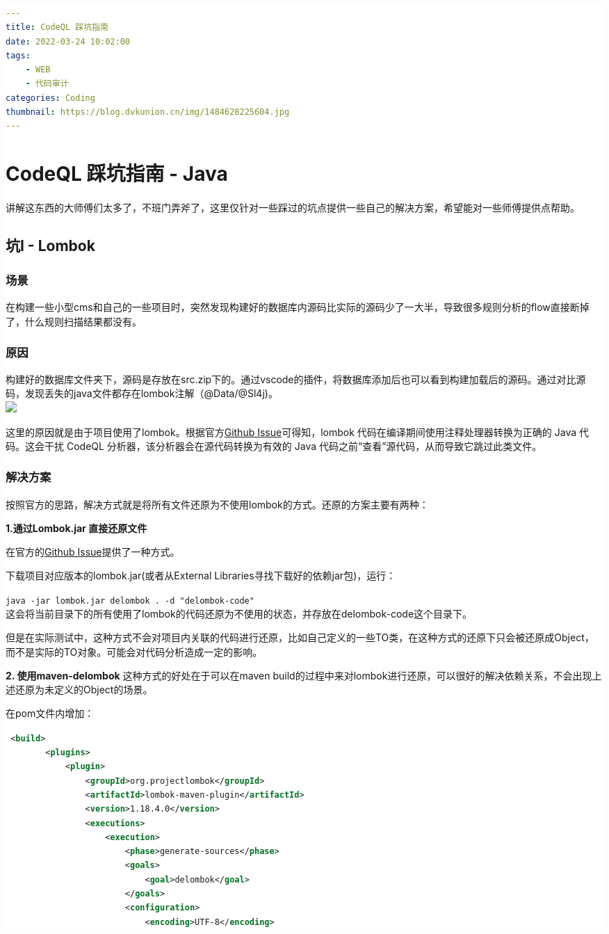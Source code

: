 ```yaml
---
title: CodeQL 踩坑指南
date: 2022-03-24 10:02:00
tags:
    - WEB
    - 代码审计
categories: Coding
thumbnail: https://blog.dvkunion.cn/img/1484628225604.jpg
---
```


# CodeQL 踩坑指南 - Java

讲解这东西的大师傅们太多了，不班门弄斧了，这里仅针对一些踩过的坑点提供一些自己的解决方案，希望能对一些师傅提供点帮助。

## 坑I - Lombok

### 场景
在构建一些小型cms和自己的一些项目时，突然发现构建好的数据库内源码比实际的源码少了一大半，导致很多规则分析的flow直接断掉了，什么规则扫描结果都没有。 

### 原因
构建好的数据库文件夹下，源码是存放在src.zip下的。通过vscode的插件，将数据库添加后也可以看到构建加载后的源码。通过对比源码，发现丢失的java文件都存在lombok注解（@Data/@Sl4j)。  
![](https://blog.dvkunion.cn/img/16479334970645.jpg)

这里的原因就是由于项目使用了lombok。根据官方[Github Issue](https://github.com/github/codeql/issues/8363)可得知，lombok 代码在编译期间使用注释处理器转换为正确的 Java 代码。这会干扰 CodeQL 分析器，该分析器会在源代码转换为有效的 Java 代码之前“查看”源代码，从而导致它跳过此类文件。

### 解决方案
按照官方的思路，解决方式就是将所有文件还原为不使用lombok的方式。还原的方案主要有两种：

**1.通过Lombok.jar 直接还原文件** 

在官方的[Github Issue](https://github.com/github/codeql/issues/4984#:~:text=Unfortunately%20Lombok%20does%20not%20work%20with%20the%20CodeQL,the%20source%20files%20before%20running%20CodeQL%20as%20follows%3A)提供了一种方式。 

下载项目对应版本的lombok.jar(或者从External Libraries寻找下载好的依赖jar包)，运行：
  
`java -jar lombok.jar delombok . -d "delombok-code"`  
这会将当前目录下的所有使用了lombok的代码还原为不使用的状态，并存放在delombok-code这个目录下。

但是在实际测试中，这种方式不会对项目内关联的代码进行还原，比如自己定义的一些TO类，在这种方式的还原下只会被还原成Object，而不是实际的TO对象。可能会对代码分析造成一定的影响。

**2. 使用maven-delombok**
这种方式的好处在于可以在maven build的过程中来对lombok进行还原，可以很好的解决依赖关系，不会出现上述还原为未定义的Object的场景。

在pom文件内增加：
```xml
 <build>
        <plugins>
            <plugin>
                <groupId>org.projectlombok</groupId>
                <artifactId>lombok-maven-plugin</artifactId>
                <version>1.18.4.0</version>
                <executions>
                    <execution>
                        <phase>generate-sources</phase>
                        <goals>
                            <goal>delombok</goal>
                        </goals>
                        <configuration>
                            <encoding>UTF-8</encoding>
```